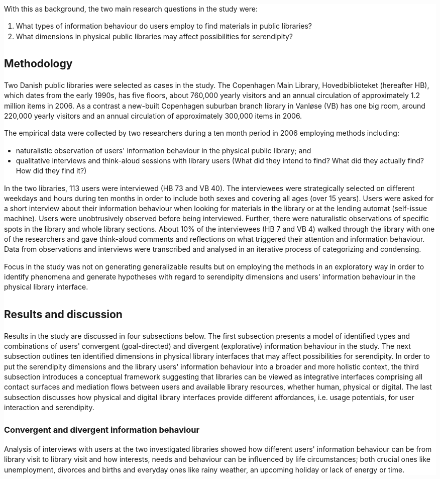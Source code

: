 With this as background, the two main research questions in the study were:

1.  What types of information behaviour do users employ to find materials in public libraries?
2.  What dimensions in physical public libraries may affect possibilities for serendipity?

## Methodology

Two Danish public libraries were selected as cases in the study. The Copenhagen Main Library, Hovedbiblioteket (hereafter HB), which dates from the early 1990s, has five floors, about 760,000 yearly visitors and an annual circulation of approximately 1.2 million items in 2006\. As a contrast a new-built Copenhagen suburban branch library in Vanløse (VB) has one big room, around 220,000 yearly visitors and an annual circulation of approximately 300,000 items in 2006.

The empirical data were collected by two researchers during a ten month period in 2006 employing methods including:

*   naturalistic observation of users' information behaviour in the physical public library; and
*   qualitative interviews and think-aloud sessions with library users (What did they intend to find? What did they actually find? How did they find it?)

In the two libraries, 113 users were interviewed (HB 73 and VB 40). The interviewees were strategically selected on different weekdays and hours during ten months in order to include both sexes and covering all ages (over 15 years). Users were asked for a short interview about their information behaviour when looking for materials in the library or at the lending automat (self-issue machine). Users were unobtrusively observed before being interviewed. Further, there were naturalistic observations of specific spots in the library and whole library sections. About 10% of the interviewees (HB 7 and VB 4) walked through the library with one of the researchers and gave think-aloud comments and reflections on what triggered their attention and information behaviour. Data from observations and interviews were transcribed and analysed in an iterative process of categorizing and condensing.

Focus in the study was not on generating generalizable results but on employing the methods in an exploratory way in order to identify phenomena and generate hypotheses with regard to serendipity dimensions and users' information behaviour in the physical library interface.

## Results and discussion

Results in the study are discussed in four subsections below. The first subsection presents a model of identified types and combinations of users' convergent (goal-directed) and divergent (explorative) information behaviour in the study. The next subsection outlines ten identified dimensions in physical library interfaces that may affect possibilities for serendipity. In order to put the serendipity dimensions and the library users' information behaviour into a broader and more holistic context, the third subsection introduces a conceptual framework suggesting that libraries can be viewed as integrative interfaces comprising all contact surfaces and mediation flows between users and available library resources, whether human, physical or digital. The last subsection discusses how physical and digital library interfaces provide different affordances, i.e. usage potentials, for user interaction and serendipity.

### Convergent and divergent information behaviour

Analysis of interviews with users at the two investigated libraries showed how different users' information behaviour can be from library visit to library visit and how interests, needs and behaviour can be influenced by life circumstances; both crucial ones like unemployment, divorces and births and everyday ones like rainy weather, an upcoming holiday or lack of energy or time.
